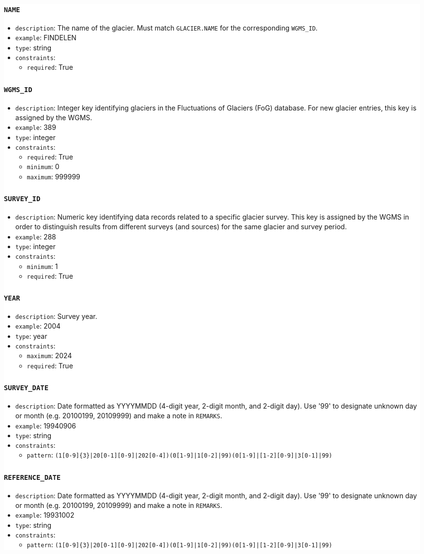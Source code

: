 ### `NAME`

  - `description`: The name of the glacier. Must match `GLACIER.NAME` for the corresponding `WGMS_ID`.
  - `example`: FINDELEN
  - `type`: string
  - `constraints`:
    - `required`: True

### `WGMS_ID`

  - `description`: Integer key identifying glaciers in the Fluctuations of Glaciers (FoG) database. For new glacier entries, this key is assigned by the WGMS.
  - `example`: 389
  - `type`: integer
  - `constraints`:
    - `required`: True
    - `minimum`: 0
    - `maximum`: 999999

### `SURVEY_ID`

  - `description`: Numeric key identifying data records related to a specific glacier survey. This key is assigned by the WGMS in order to distinguish results from different surveys (and sources) for the same glacier and survey period.
  - `example`: 288
  - `type`: integer
  - `constraints`:
    - `minimum`: 1
    - `required`: True

### `YEAR`

  - `description`: Survey year.
  - `example`: 2004
  - `type`: year
  - `constraints`:
    - `maximum`: 2024
    - `required`: True

### `SURVEY_DATE`

  - `description`: Date formatted as YYYYMMDD (4-digit year, 2-digit month, and 2-digit day). Use '99' to designate unknown day or month (e.g. 20100199, 20109999) and make a note in `REMARKS`.
  - `example`: 19940906
  - `type`: string
  - `constraints`:
    - `pattern`: `(1[0-9]{3}|20[0-1][0-9]|202[0-4])(0[1-9]|1[0-2]|99)(0[1-9]|[1-2][0-9]|3[0-1]|99)`

### `REFERENCE_DATE`

  - `description`: Date formatted as YYYYMMDD (4-digit year, 2-digit month, and 2-digit day). Use '99' to designate unknown day or month (e.g. 20100199, 20109999) and make a note in `REMARKS`.
  - `example`: 19931002
  - `type`: string
  - `constraints`:
    - `pattern`: `(1[0-9]{3}|20[0-1][0-9]|202[0-4])(0[1-9]|1[0-2]|99)(0[1-9]|[1-2][0-9]|3[0-1]|99)`
